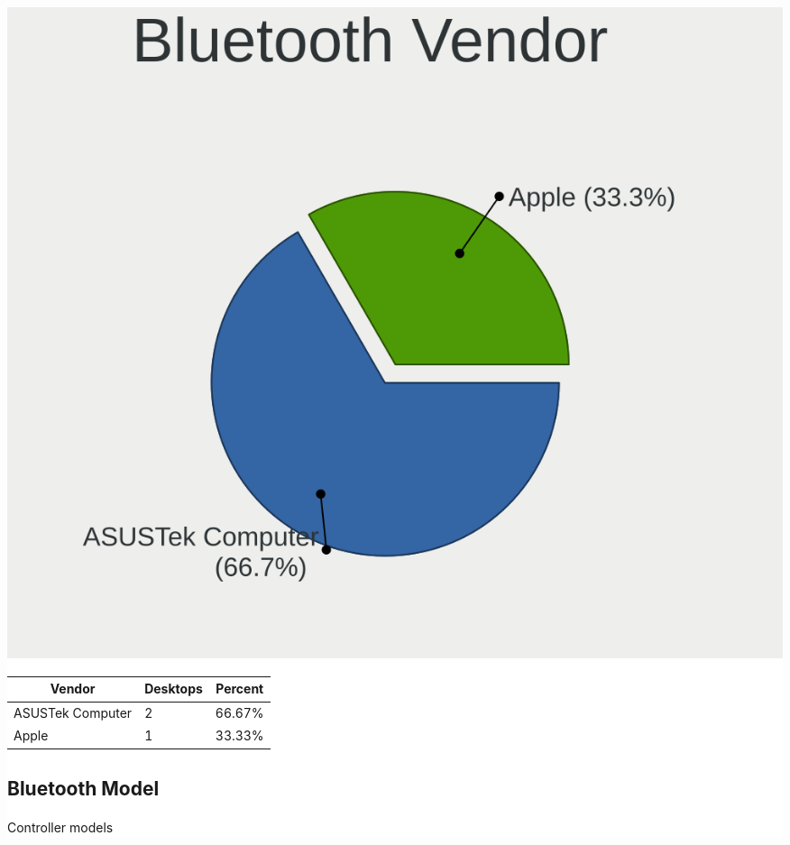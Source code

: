 ![Bluetooth Vendor](./images/pie_chart/bt_vendor.svg)


| Vendor           | Desktops | Percent |
|------------------|----------|---------|
| ASUSTek Computer | 2        | 66.67%  |
| Apple            | 1        | 33.33%  |

Bluetooth Model
---------------

Controller models

